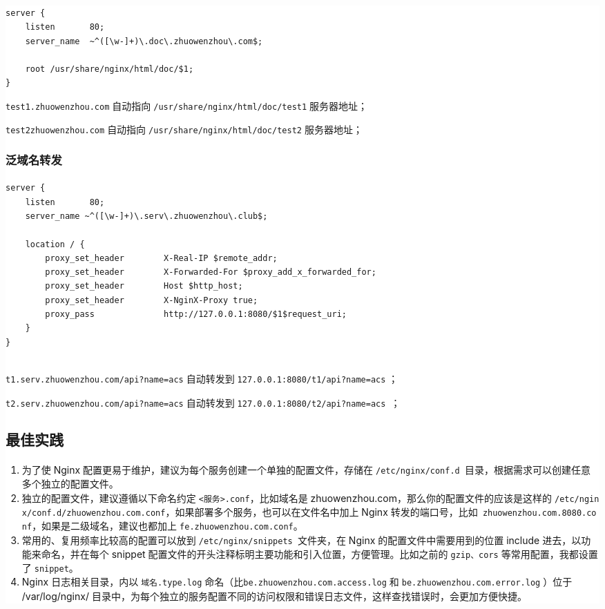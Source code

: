 ```
server {
    listen       80;
    server_name  ~^([\w-]+)\.doc\.zhuowenzhou\.com$;

    root /usr/share/nginx/html/doc/$1;
}

```

`test1.zhuowenzhou.com` 自动指向 `/usr/share/nginx/html/doc/test1` 服务器地址；

`test2zhuowenzhou.com` 自动指向 `/usr/share/nginx/html/doc/test2` 服务器地址；

### 泛域名转发

```nginx
server {
    listen       80;
    server_name ~^([\w-]+)\.serv\.zhuowenzhou\.club$;

    location / {
        proxy_set_header        X-Real-IP $remote_addr;
        proxy_set_header        X-Forwarded-For $proxy_add_x_forwarded_for;
        proxy_set_header        Host $http_host;
        proxy_set_header        X-NginX-Proxy true;
        proxy_pass              http://127.0.0.1:8080/$1$request_uri;
    }
}
	
```

`t1.serv.zhuowenzhou.com/api?name=acs` 自动转发到 `127.0.0.1:8080/t1/api?name=acs` ；

`t2.serv.zhuowenzhou.com/api?name=acs` 自动转发到 `127.0.0.1:8080/t2/api?name=acs `；

## 最佳实践

1. 为了使 Nginx 配置更易于维护，建议为每个服务创建一个单独的配置文件，存储在 `/etc/nginx/conf.d `目录，根据需求可以创建任意多个独立的配置文件。
2. 独立的配置文件，建议遵循以下命名约定 `<服务>.conf`，比如域名是 zhuowenzhou.com，那么你的配置文件的应该是这样的 `/etc/nginx/conf.d/zhuowenzhou.com.conf`，如果部署多个服务，也可以在文件名中加上 Nginx 转发的端口号，比如` zhuowenzhou.com.8080.conf`，如果是二级域名，建议也都加上 `fe.zhuowenzhou.com.conf`。
3. 常用的、复用频率比较高的配置可以放到 `/etc/nginx/snippets `文件夹，在 Nginx 的配置文件中需要用到的位置 include 进去，以功能来命名，并在每个 snippet 配置文件的开头注释标明主要功能和引入位置，方便管理。比如之前的 `gzip、cors` 等常用配置，我都设置了 `snippet`。
4. Nginx 日志相关目录，内以 `域名.type.log` 命名（比`be.zhuowenzhou.com.access.log` 和 `be.zhuowenzhou.com.error.log` ）位于 /var/log/nginx/ 目录中，为每个独立的服务配置不同的访问权限和错误日志文件，这样查找错误时，会更加方便快捷。

